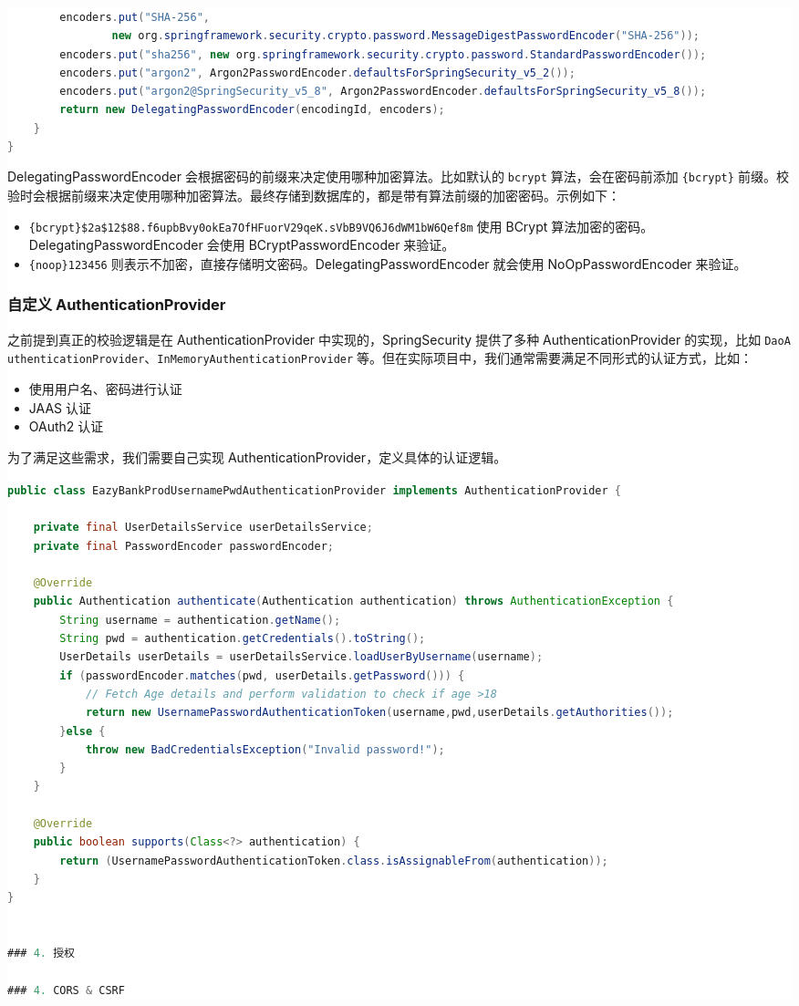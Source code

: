 ```Java
		encoders.put("SHA-256",
				new org.springframework.security.crypto.password.MessageDigestPasswordEncoder("SHA-256"));
		encoders.put("sha256", new org.springframework.security.crypto.password.StandardPasswordEncoder());
		encoders.put("argon2", Argon2PasswordEncoder.defaultsForSpringSecurity_v5_2());
		encoders.put("argon2@SpringSecurity_v5_8", Argon2PasswordEncoder.defaultsForSpringSecurity_v5_8());
		return new DelegatingPasswordEncoder(encodingId, encoders);
	}
}

```

DelegatingPasswordEncoder 会根据密码的前缀来决定使用哪种加密算法。比如默认的 `bcrypt` 算法，会在密码前添加 `{bcrypt}` 前缀。校验时会根据前缀来决定使用哪种加密算法。最终存储到数据库的，都是带有算法前缀的加密密码。示例如下：

- `{bcrypt}$2a$12$88.f6upbBvy0okEa7OfHFuorV29qeK.sVbB9VQ6J6dWM1bW6Qef8m` 使用 BCrypt 算法加密的密码。DelegatingPasswordEncoder 会使用 BCryptPasswordEncoder 来验证。
- `{noop}123456` 则表示不加密，直接存储明文密码。DelegatingPasswordEncoder 就会使用 NoOpPasswordEncoder 来验证。


### 自定义 AuthenticationProvider

之前提到真正的校验逻辑是在 AuthenticationProvider 中实现的，SpringSecurity 提供了多种 AuthenticationProvider 的实现，比如 `DaoAuthenticationProvider`、`InMemoryAuthenticationProvider` 等。但在实际项目中，我们通常需要满足不同形式的认证方式，比如：

- 使用用户名、密码进行认证
- JAAS 认证
- OAuth2 认证

为了满足这些需求，我们需要自己实现 AuthenticationProvider，定义具体的认证逻辑。


```Java
public class EazyBankProdUsernamePwdAuthenticationProvider implements AuthenticationProvider {

    private final UserDetailsService userDetailsService;
    private final PasswordEncoder passwordEncoder;

    @Override
    public Authentication authenticate(Authentication authentication) throws AuthenticationException {
        String username = authentication.getName();
        String pwd = authentication.getCredentials().toString();
        UserDetails userDetails = userDetailsService.loadUserByUsername(username);
        if (passwordEncoder.matches(pwd, userDetails.getPassword())) {
            // Fetch Age details and perform validation to check if age >18
            return new UsernamePasswordAuthenticationToken(username,pwd,userDetails.getAuthorities());
        }else {
            throw new BadCredentialsException("Invalid password!");
        }
    }

    @Override
    public boolean supports(Class<?> authentication) {
        return (UsernamePasswordAuthenticationToken.class.isAssignableFrom(authentication));
    }
}


### 4. 授权

### 4. CORS & CSRF 

```
